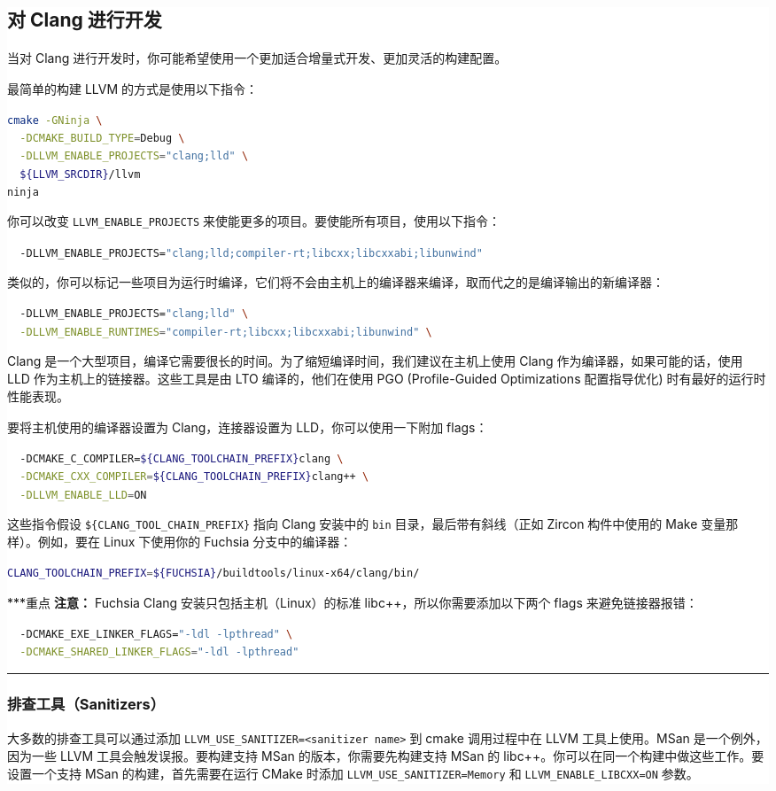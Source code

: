 ## 对 Clang 进行开发

当对 Clang 进行开发时，你可能希望使用一个更加适合增量式开发、更加灵活的构建配置。

最简单的构建 LLVM 的方式是使用以下指令：

```bash
cmake -GNinja \
  -DCMAKE_BUILD_TYPE=Debug \
  -DLLVM_ENABLE_PROJECTS="clang;lld" \
  ${LLVM_SRCDIR}/llvm
ninja
```

你可以改变 `LLVM_ENABLE_PROJECTS` 来使能更多的项目。要使能所有项目，使用以下指令：

```bash
  -DLLVM_ENABLE_PROJECTS="clang;lld;compiler-rt;libcxx;libcxxabi;libunwind"
```

类似的，你可以标记一些项目为运行时编译，它们将不会由主机上的编译器来编译，取而代之的是编译输出的新编译器：

```bash
  -DLLVM_ENABLE_PROJECTS="clang;lld" \
  -DLLVM_ENABLE_RUNTIMES="compiler-rt;libcxx;libcxxabi;libunwind" \
```

Clang 是一个大型项目，编译它需要很长的时间。为了缩短编译时间，我们建议在主机上使用 Clang 作为编译器，如果可能的话，使用 LLD 作为主机上的链接器。这些工具是由 LTO 编译的，他们在使用 PGO (Profile-Guided Optimizations 配置指导优化) 时有最好的运行时性能表现。

要将主机使用的编译器设置为 Clang，连接器设置为 LLD，你可以使用一下附加 flags：

```bash
  -DCMAKE_C_COMPILER=${CLANG_TOOLCHAIN_PREFIX}clang \
  -DCMAKE_CXX_COMPILER=${CLANG_TOOLCHAIN_PREFIX}clang++ \
  -DLLVM_ENABLE_LLD=ON
```

这些指令假设 `${CLANG_TOOL_CHAIN_PREFIX}` 指向 Clang 安装中的 `bin` 目录，最后带有斜线（正如 Zircon 构件中使用的 Make 变量那样）。例如，要在 Linux 下使用你的 Fuchsia 分支中的编译器：

```bash
CLANG_TOOLCHAIN_PREFIX=${FUCHSIA}/buildtools/linux-x64/clang/bin/
```

***重点
**注意：** Fuchsia Clang 安装只包括主机（Linux）的标准 libc++，所以你需要添加以下两个 flags 来避免链接器报错：
```bash
  -DCMAKE_EXE_LINKER_FLAGS="-ldl -lpthread" \
  -DCMAKE_SHARED_LINKER_FLAGS="-ldl -lpthread"
```
***

### 排查工具（Sanitizers）

大多数的排查工具可以通过添加 `LLVM_USE_SANITIZER=<sanitizer name>` 到 cmake 调用过程中在 LLVM 工具上使用。MSan 是一个例外，因为一些 LLVM 工具会触发误报。要构建支持 MSan 的版本，你需要先构建支持 MSan 的 libc++。你可以在同一个构建中做这些工作。要设置一个支持 MSan 的构建，首先需要在运行 CMake 时添加 `LLVM_USE_SANITIZER=Memory` 和 `LLVM_ENABLE_LIBCXX=ON` 参数。
